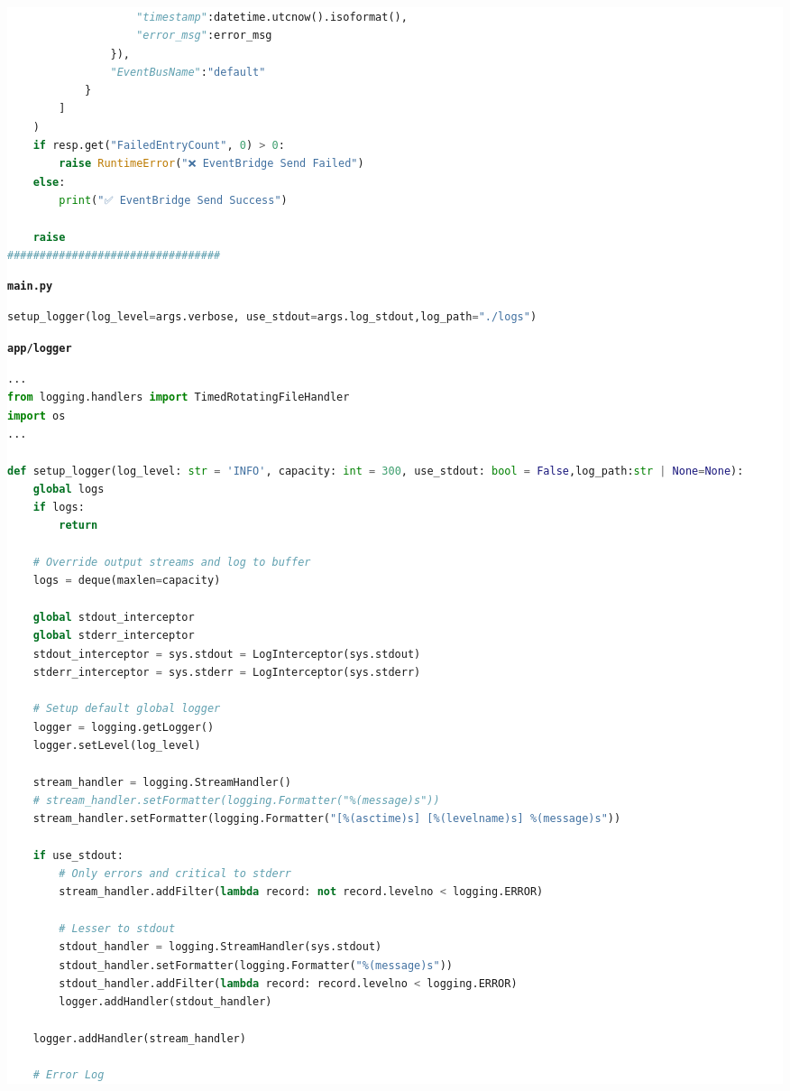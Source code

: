 ```python
                    "timestamp":datetime.utcnow().isoformat(),
                    "error_msg":error_msg
                }),
                "EventBusName":"default"
            }
        ]
    )
    if resp.get("FailedEntryCount", 0) > 0:
        raise RuntimeError("❌ EventBridge Send Failed")
    else:
        print("✅ EventBridge Send Success")

    raise
#################################
```

**`main.py`**

```python
setup_logger(log_level=args.verbose, use_stdout=args.log_stdout,log_path="./logs")
```

**`app/logger`**

```python
...
from logging.handlers import TimedRotatingFileHandler
import os
...

def setup_logger(log_level: str = 'INFO', capacity: int = 300, use_stdout: bool = False,log_path:str | None=None):
    global logs
    if logs:
        return

    # Override output streams and log to buffer
    logs = deque(maxlen=capacity)

    global stdout_interceptor
    global stderr_interceptor
    stdout_interceptor = sys.stdout = LogInterceptor(sys.stdout)
    stderr_interceptor = sys.stderr = LogInterceptor(sys.stderr)

    # Setup default global logger
    logger = logging.getLogger()
    logger.setLevel(log_level)

    stream_handler = logging.StreamHandler()
    # stream_handler.setFormatter(logging.Formatter("%(message)s"))
    stream_handler.setFormatter(logging.Formatter("[%(asctime)s] [%(levelname)s] %(message)s"))

    if use_stdout:
        # Only errors and critical to stderr
        stream_handler.addFilter(lambda record: not record.levelno < logging.ERROR)

        # Lesser to stdout
        stdout_handler = logging.StreamHandler(sys.stdout)
        stdout_handler.setFormatter(logging.Formatter("%(message)s"))
        stdout_handler.addFilter(lambda record: record.levelno < logging.ERROR)
        logger.addHandler(stdout_handler)

    logger.addHandler(stream_handler)

    # Error Log
```